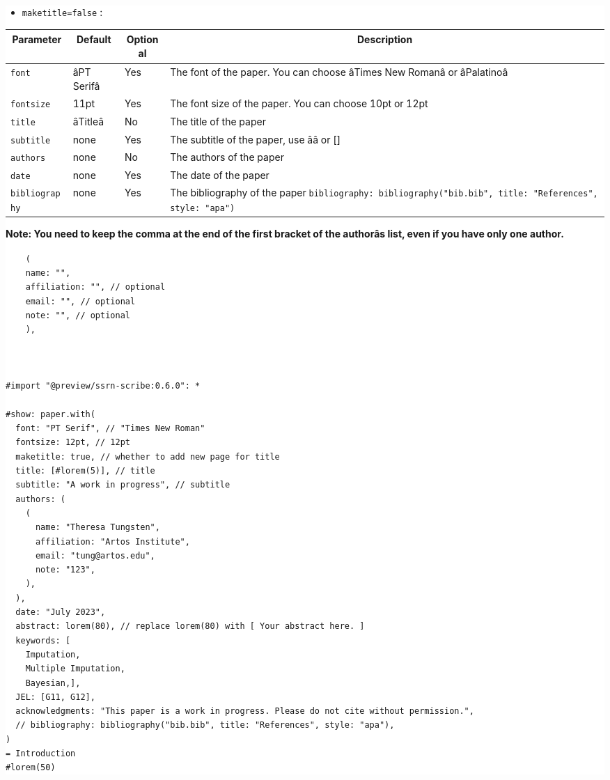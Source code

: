   * ` maketitle=false ` : 

Parameter  |  Default  |  Optional  |  Description   
---|---|---|---  
` font ` |  âPT Serifâ  |  Yes  |  The font of the paper. You can choose âTimes New Romanâ or âPalatinoâ   
` fontsize ` |  11pt  |  Yes  |  The font size of the paper. You can choose 10pt or 12pt   
` title ` |  âTitleâ  |  No  |  The title of the paper   
` subtitle ` |  none  |  Yes  |  The subtitle of the paper, use ââ or []   
` authors ` |  none  |  No  |  The authors of the paper   
` date ` |  none  |  Yes  |  The date of the paper   
` bibliography ` |  none  |  Yes  |  The bibliography of the paper ` bibliography: bibliography("bib.bib", title: "References", style: "apa") `  
  
**Note: You need to keep the comma at the end of the first bracket of the
authorâs list, even if you have only one author.**

    
    
        (
        name: "",
        affiliation: "", // optional
        email: "", // optional
        note: "", // optional
        ),
    
    
    
    #import "@preview/ssrn-scribe:0.6.0": *
    
    #show: paper.with(
      font: "PT Serif", // "Times New Roman"
      fontsize: 12pt, // 12pt
      maketitle: true, // whether to add new page for title
      title: [#lorem(5)], // title 
      subtitle: "A work in progress", // subtitle
      authors: (
        (
          name: "Theresa Tungsten",
          affiliation: "Artos Institute",
          email: "tung@artos.edu",
          note: "123",
        ),
      ),
      date: "July 2023",
      abstract: lorem(80), // replace lorem(80) with [ Your abstract here. ]
      keywords: [
        Imputation,
        Multiple Imputation,
        Bayesian,],
      JEL: [G11, G12],
      acknowledgments: "This paper is a work in progress. Please do not cite without permission.", 
      // bibliography: bibliography("bib.bib", title: "References", style: "apa"),
    )
    = Introduction
    #lorem(50)
    